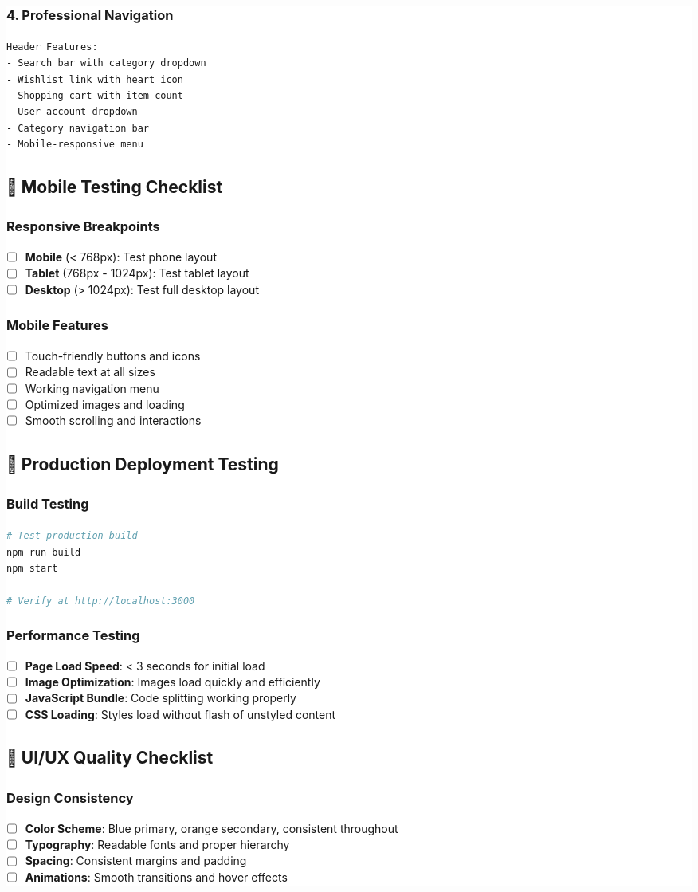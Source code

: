 ### 4. **Professional Navigation**
```
Header Features:
- Search bar with category dropdown
- Wishlist link with heart icon
- Shopping cart with item count
- User account dropdown
- Category navigation bar
- Mobile-responsive menu
```

## 📱 **Mobile Testing Checklist**

### Responsive Breakpoints
- [ ] **Mobile** (< 768px): Test phone layout
- [ ] **Tablet** (768px - 1024px): Test tablet layout  
- [ ] **Desktop** (> 1024px): Test full desktop layout

### Mobile Features
- [ ] Touch-friendly buttons and icons
- [ ] Readable text at all sizes
- [ ] Working navigation menu
- [ ] Optimized images and loading
- [ ] Smooth scrolling and interactions

## 🚀 **Production Deployment Testing**

### Build Testing
```bash
# Test production build
npm run build
npm start

# Verify at http://localhost:3000
```

### Performance Testing
- [ ] **Page Load Speed**: < 3 seconds for initial load
- [ ] **Image Optimization**: Images load quickly and efficiently
- [ ] **JavaScript Bundle**: Code splitting working properly
- [ ] **CSS Loading**: Styles load without flash of unstyled content

## 🎨 **UI/UX Quality Checklist**

### Design Consistency
- [ ] **Color Scheme**: Blue primary, orange secondary, consistent throughout
- [ ] **Typography**: Readable fonts and proper hierarchy
- [ ] **Spacing**: Consistent margins and padding
- [ ] **Animations**: Smooth transitions and hover effects
